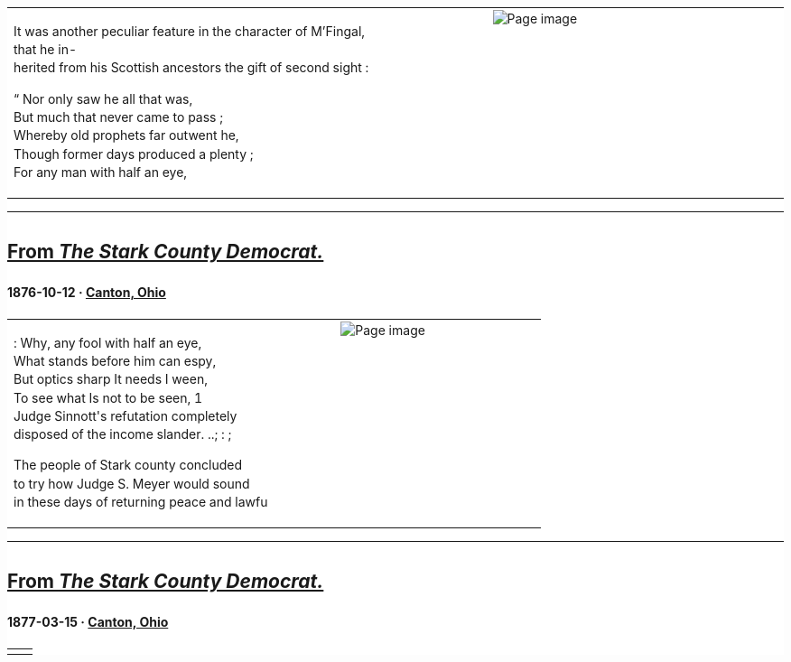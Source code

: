 <table style="width: 100%;"><tr><td style="width: 50%">

  
  
It was another peculiar feature in the character of M’Fingal, that he in-  
herited from his Scottish ancestors the gift of second sight :  
  
“ Nor only saw he all that was,  
But much that never came to pass ;  
Whereby old prophets far outwent he,  
Though former days produced a plenty ;  
For any man with half an eye,
</td><td style="width: 50%; max-height: 75%; margin: auto; display: block;">
<img alt="Page image" src="https://iiif.archive.org/image/iiif/2/sim_nation_1868-03-26_6_143%2Fsim_nation_1868-03-26_6_143_jp2.zip%2Fsim_nation_1868-03-26_6_143_jp2%2Fsim_nation_1868-03-26_6_143_0010.jp2/pct:10.449808008776742,59.47194719471947,39.24849149753154,6.16061606160616/600,/0/default.jpg"/>
</td>
</tr></table>

---

## [From _The Stark County Democrat._](https://www.loc.gov/resource/sn84028490/1876-10-12/ed-1/?sp=4)

#### 1876-10-12 &middot; [Canton, Ohio](http://dbpedia.org/resource/Canton%2C_Ohio)

<table style="width: 100%;"><tr><td style="width: 50%">

  
: Why, any fool with half an eye,  
What stands before him can espy,  
But optics sharp It needs I ween,  
To see what Is not to be seen, 1  
Judge Sinnott&#x27;s refutation completely  
disposed of the income slander. ..; : ;  
  
The people of Stark county concluded  
to try how Judge S. Meyer would sound  
in these days of returning peace and lawfu
</td><td style="width: 50%; max-height: 75%; margin: auto; display: block;">
<img alt="Page image" src="https://tile.loc.gov/image-services/iiif/service:ndnp:ohi:batch_ohi_jaques_ver01:data:sn84028490:00280775022:1876101201:0779/pct:22.568846815834767,77.56084862683848,13.403614457831326,5.167252375374202/!600,600/0/default.jpg"/>
</td>
</tr></table>

---

## [From _The Stark County Democrat._](https://www.loc.gov/resource/sn84028490/1877-03-15/ed-1/?sp=1)

#### 1877-03-15 &middot; [Canton, Ohio](http://dbpedia.org/resource/Canton%2C_Ohio)

<table style="width: 100%;"><tr><td style="width: 50%">

  